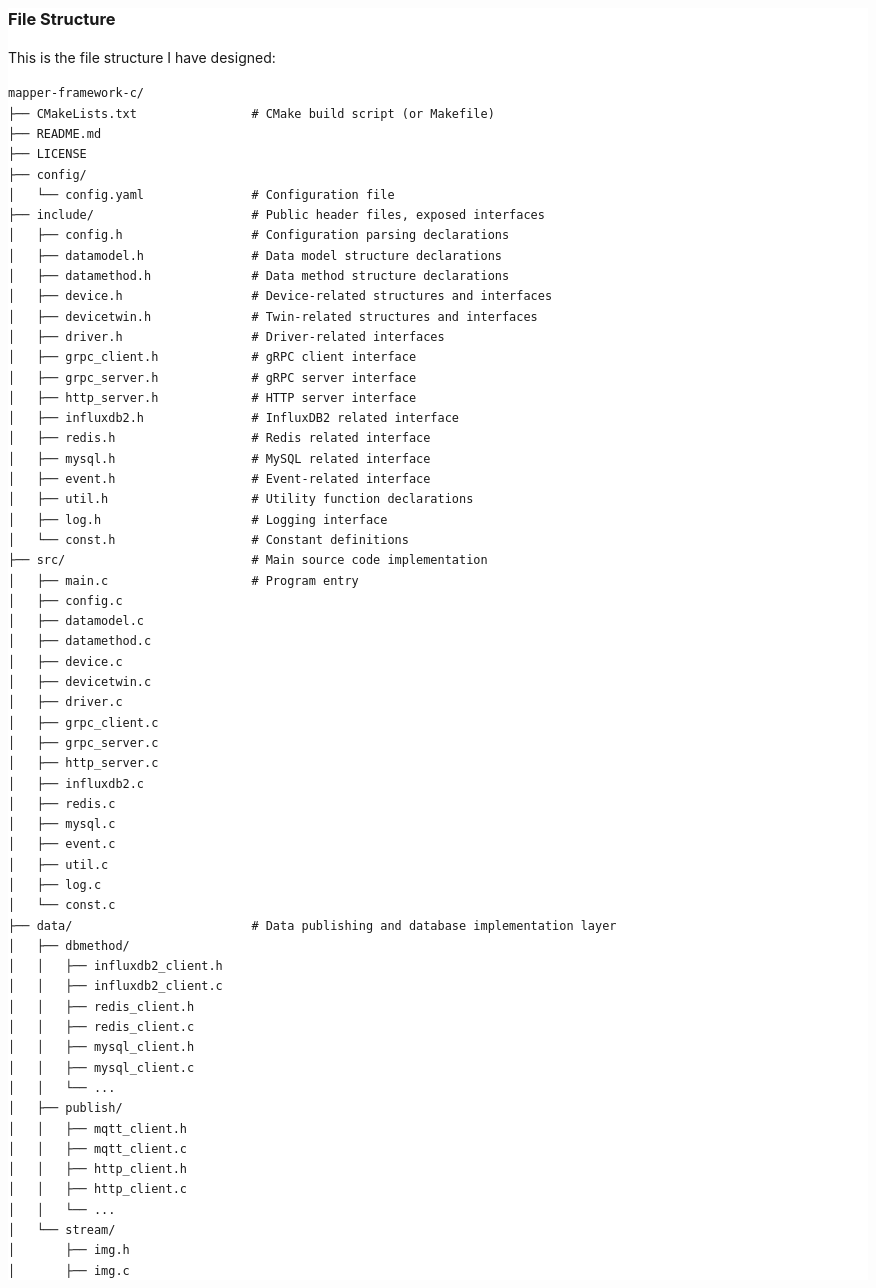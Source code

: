 ### File Structure

This is the file structure I have designed:
```
mapper-framework-c/
├── CMakeLists.txt                # CMake build script (or Makefile)
├── README.md
├── LICENSE
├── config/
│   └── config.yaml               # Configuration file
├── include/                      # Public header files, exposed interfaces
│   ├── config.h                  # Configuration parsing declarations
│   ├── datamodel.h               # Data model structure declarations
│   ├── datamethod.h              # Data method structure declarations
│   ├── device.h                  # Device-related structures and interfaces
│   ├── devicetwin.h              # Twin-related structures and interfaces
│   ├── driver.h                  # Driver-related interfaces
│   ├── grpc_client.h             # gRPC client interface
│   ├── grpc_server.h             # gRPC server interface
│   ├── http_server.h             # HTTP server interface
│   ├── influxdb2.h               # InfluxDB2 related interface
│   ├── redis.h                   # Redis related interface
│   ├── mysql.h                   # MySQL related interface
│   ├── event.h                   # Event-related interface
│   ├── util.h                    # Utility function declarations
│   ├── log.h                     # Logging interface
│   └── const.h                   # Constant definitions
├── src/                          # Main source code implementation
│   ├── main.c                    # Program entry
│   ├── config.c
│   ├── datamodel.c
│   ├── datamethod.c
│   ├── device.c
│   ├── devicetwin.c
│   ├── driver.c
│   ├── grpc_client.c
│   ├── grpc_server.c
│   ├── http_server.c
│   ├── influxdb2.c
│   ├── redis.c
│   ├── mysql.c
│   ├── event.c
│   ├── util.c
│   ├── log.c
│   └── const.c
├── data/                         # Data publishing and database implementation layer
│   ├── dbmethod/
│   │   ├── influxdb2_client.h
│   │   ├── influxdb2_client.c
│   │   ├── redis_client.h
│   │   ├── redis_client.c
│   │   ├── mysql_client.h
│   │   ├── mysql_client.c
│   │   └── ...
│   ├── publish/
│   │   ├── mqtt_client.h
│   │   ├── mqtt_client.c
│   │   ├── http_client.h
│   │   ├── http_client.c
│   │   └── ...
│   └── stream/
│       ├── img.h
│       ├── img.c
```